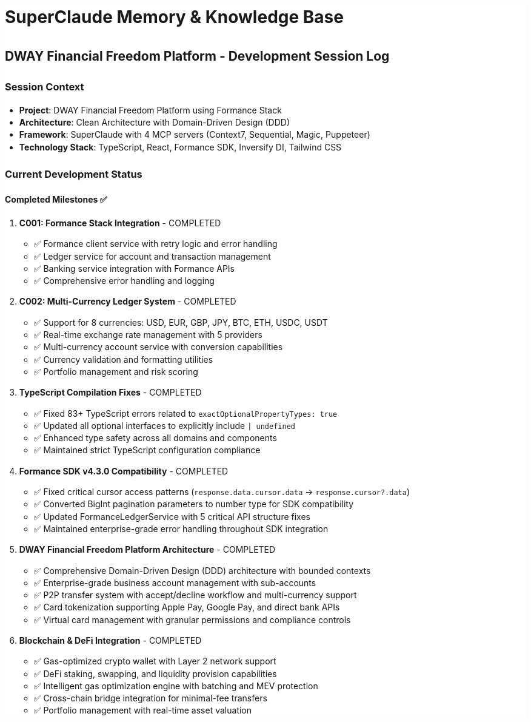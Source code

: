 # SuperClaude Memory & Knowledge Base
## DWAY Financial Freedom Platform - Development Session Log

### Session Context
- **Project**: DWAY Financial Freedom Platform using Formance Stack
- **Architecture**: Clean Architecture with Domain-Driven Design (DDD)
- **Framework**: SuperClaude with 4 MCP servers (Context7, Sequential, Magic, Puppeteer)
- **Technology Stack**: TypeScript, React, Formance SDK, Inversify DI, Tailwind CSS

### Current Development Status

#### Completed Milestones ✅
1. **C001: Formance Stack Integration** - COMPLETED
   - ✅ Formance client service with retry logic and error handling
   - ✅ Ledger service for account and transaction management
   - ✅ Banking service integration with Formance APIs
   - ✅ Comprehensive error handling and logging

2. **C002: Multi-Currency Ledger System** - COMPLETED  
   - ✅ Support for 8 currencies: USD, EUR, GBP, JPY, BTC, ETH, USDC, USDT
   - ✅ Real-time exchange rate management with 5 providers
   - ✅ Multi-currency account service with conversion capabilities
   - ✅ Currency validation and formatting utilities
   - ✅ Portfolio management and risk scoring

3. **TypeScript Compilation Fixes** - COMPLETED
   - ✅ Fixed 83+ TypeScript errors related to `exactOptionalPropertyTypes: true`
   - ✅ Updated all optional interfaces to explicitly include `| undefined`
   - ✅ Enhanced type safety across all domains and components
   - ✅ Maintained strict TypeScript configuration compliance

4. **Formance SDK v4.3.0 Compatibility** - COMPLETED
   - ✅ Fixed critical cursor access patterns (`response.data.cursor.data` → `response.cursor?.data`)
   - ✅ Converted BigInt pagination parameters to number type for SDK compatibility
   - ✅ Updated FormanceLedgerService with 5 critical API structure fixes
   - ✅ Maintained enterprise-grade error handling throughout SDK integration

5. **DWAY Financial Freedom Platform Architecture** - COMPLETED
   - ✅ Comprehensive Domain-Driven Design (DDD) architecture with bounded contexts
   - ✅ Enterprise-grade business account management with sub-accounts
   - ✅ P2P transfer system with accept/decline workflow and multi-currency support
   - ✅ Card tokenization supporting Apple Pay, Google Pay, and direct bank APIs
   - ✅ Virtual card management with granular permissions and compliance controls

6. **Blockchain & DeFi Integration** - COMPLETED
   - ✅ Gas-optimized crypto wallet with Layer 2 network support
   - ✅ DeFi staking, swapping, and liquidity provision capabilities
   - ✅ Intelligent gas optimization engine with batching and MEV protection
   - ✅ Cross-chain bridge integration for minimal-fee transfers
   - ✅ Portfolio management with real-time asset valuation
